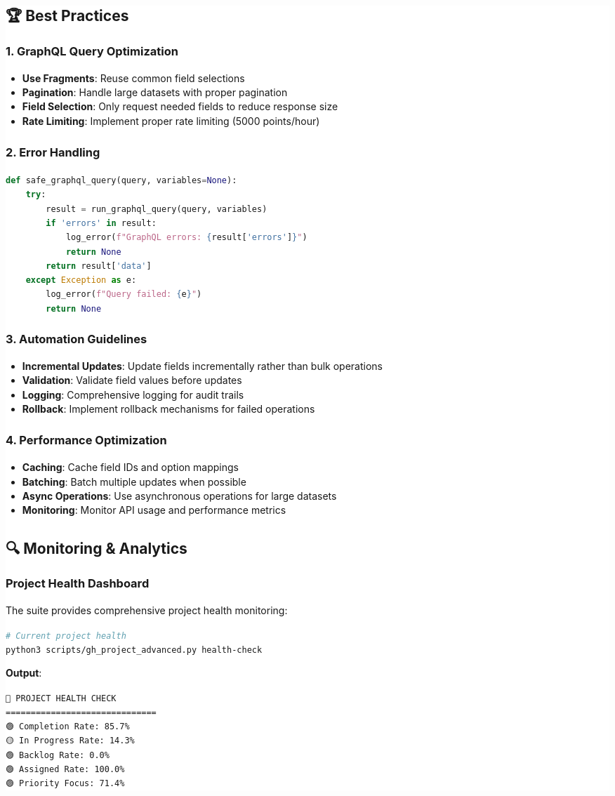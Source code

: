 ## 🏆 Best Practices

### 1. GraphQL Query Optimization

- **Use Fragments**: Reuse common field selections
- **Pagination**: Handle large datasets with proper pagination
- **Field Selection**: Only request needed fields to reduce response size
- **Rate Limiting**: Implement proper rate limiting (5000 points/hour)

### 2. Error Handling

```python
def safe_graphql_query(query, variables=None):
    try:
        result = run_graphql_query(query, variables)
        if 'errors' in result:
            log_error(f"GraphQL errors: {result['errors']}")
            return None
        return result['data']
    except Exception as e:
        log_error(f"Query failed: {e}")
        return None
```

### 3. Automation Guidelines

- **Incremental Updates**: Update fields incrementally rather than bulk operations
- **Validation**: Validate field values before updates
- **Logging**: Comprehensive logging for audit trails
- **Rollback**: Implement rollback mechanisms for failed operations

### 4. Performance Optimization

- **Caching**: Cache field IDs and option mappings
- **Batching**: Batch multiple updates when possible
- **Async Operations**: Use asynchronous operations for large datasets
- **Monitoring**: Monitor API usage and performance metrics

## 🔍 Monitoring & Analytics

### Project Health Dashboard

The suite provides comprehensive project health monitoring:

```bash
# Current project health
python3 scripts/gh_project_advanced.py health-check
```

**Output**:
```
🏥 PROJECT HEALTH CHECK
==============================
🟢 Completion Rate: 85.7%
🟡 In Progress Rate: 14.3%
🟢 Backlog Rate: 0.0%
🟢 Assigned Rate: 100.0%
🟢 Priority Focus: 71.4%
```

